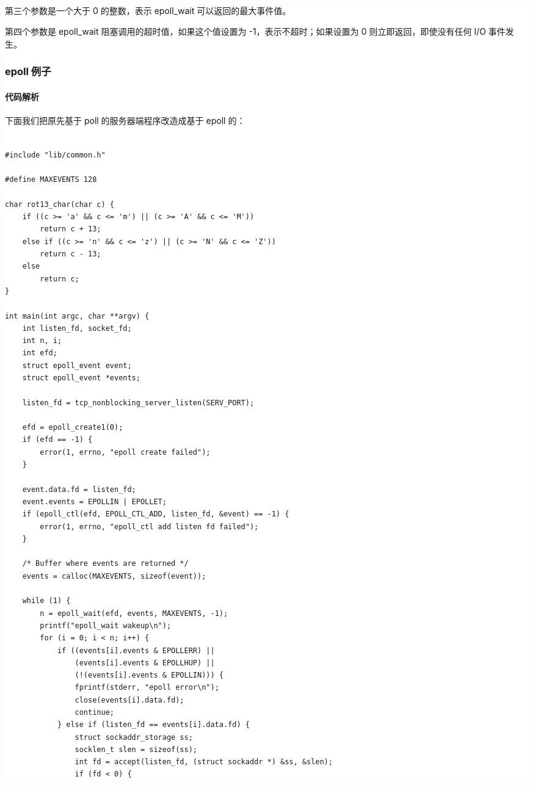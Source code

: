 第三个参数是一个大于 0 的整数，表示 epoll_wait 可以返回的最大事件值。

第四个参数是 epoll_wait 阻塞调用的超时值，如果这个值设置为 -1，表示不超时；如果设置为 0 则立即返回，即使没有任何 I/O 事件发生。





### epoll 例子

#### 代码解析

下面我们把原先基于 poll 的服务器端程序改造成基于 epoll 的：

~~~linux

#include "lib/common.h"

#define MAXEVENTS 128

char rot13_char(char c) {
    if ((c >= 'a' && c <= 'm') || (c >= 'A' && c <= 'M'))
        return c + 13;
    else if ((c >= 'n' && c <= 'z') || (c >= 'N' && c <= 'Z'))
        return c - 13;
    else
        return c;
}

int main(int argc, char **argv) {
    int listen_fd, socket_fd;
    int n, i;
    int efd;
    struct epoll_event event;
    struct epoll_event *events;

    listen_fd = tcp_nonblocking_server_listen(SERV_PORT);

    efd = epoll_create1(0);
    if (efd == -1) {
        error(1, errno, "epoll create failed");
    }

    event.data.fd = listen_fd;
    event.events = EPOLLIN | EPOLLET;
    if (epoll_ctl(efd, EPOLL_CTL_ADD, listen_fd, &event) == -1) {
        error(1, errno, "epoll_ctl add listen fd failed");
    }

    /* Buffer where events are returned */
    events = calloc(MAXEVENTS, sizeof(event));

    while (1) {
        n = epoll_wait(efd, events, MAXEVENTS, -1);
        printf("epoll_wait wakeup\n");
        for (i = 0; i < n; i++) {
            if ((events[i].events & EPOLLERR) ||
                (events[i].events & EPOLLHUP) ||
                (!(events[i].events & EPOLLIN))) {
                fprintf(stderr, "epoll error\n");
                close(events[i].data.fd);
                continue;
            } else if (listen_fd == events[i].data.fd) {
                struct sockaddr_storage ss;
                socklen_t slen = sizeof(ss);
                int fd = accept(listen_fd, (struct sockaddr *) &ss, &slen);
                if (fd < 0) {
~~~